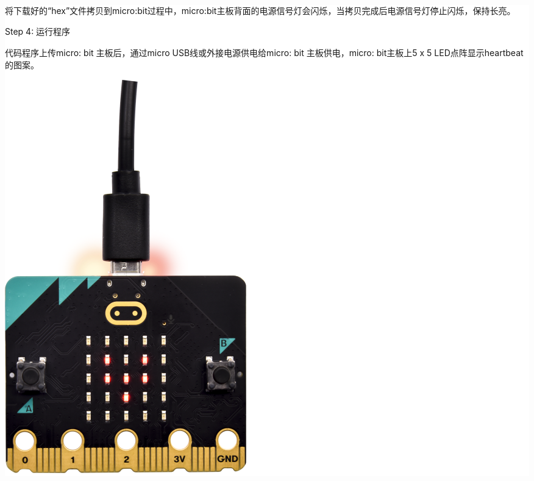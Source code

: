 将下载好的“hex”文件拷贝到micro:bit过程中，micro:bit主板背面的电源信号灯会闪烁，当拷贝完成后电源信号灯停止闪烁，保持长亮。

Step 4: 运行程序

代码程序上传micro: bit 主板后，通过micro USB线或外接电源供电给micro: bit 主板供电，micro: bit主板上5 x 5 LED点阵显示heartbeat的图案。

![](media/672bfb4d87b938fc586a849bff0229fe.png)
